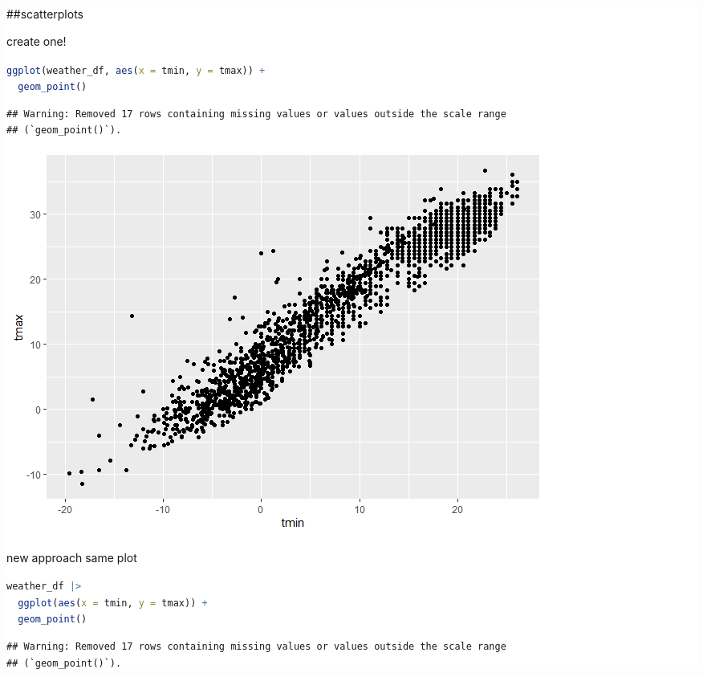 \##scatterplots

create one!

``` r
ggplot(weather_df, aes(x = tmin, y = tmax)) +
  geom_point()
```

    ## Warning: Removed 17 rows containing missing values or values outside the scale range
    ## (`geom_point()`).

![](review_viz1_files/figure-gfm/unnamed-chunk-3-1.png)

new approach same plot

``` r
weather_df |> 
  ggplot(aes(x = tmin, y = tmax)) +
  geom_point()
```

    ## Warning: Removed 17 rows containing missing values or values outside the scale range
    ## (`geom_point()`).
